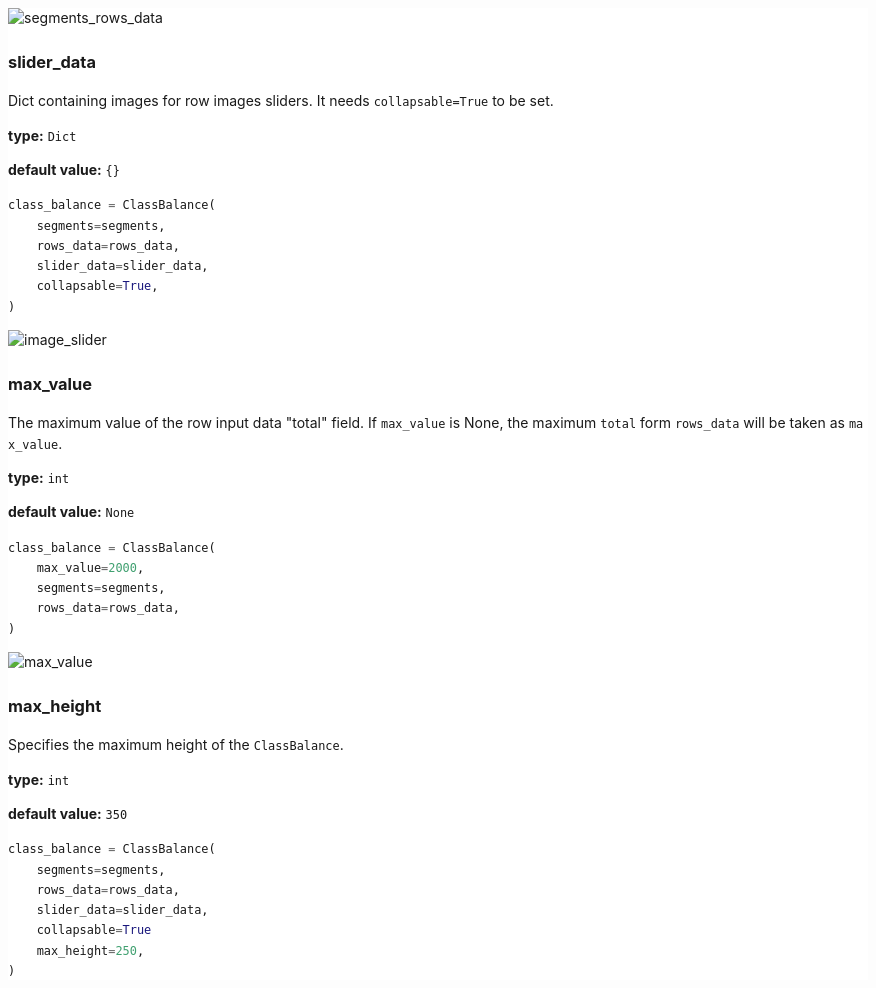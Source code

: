 ![segments_rows_data](https://github.com/supervisely-ecosystem/ui-widgets-demos/assets/79905215/9ea3bedf-aeb7-434c-92e1-3213de65a95a)

### slider_data

Dict containing images for row images sliders. It needs `collapsable=True` to be set.

**type:** `Dict`

**default value:** `{}`

```python
class_balance = ClassBalance(
    segments=segments,
    rows_data=rows_data,
    slider_data=slider_data,
    collapsable=True,
)
```

![image_slider](https://github.com/supervisely-ecosystem/ui-widgets-demos/assets/79905215/f1061942-7fef-49f8-8d1f-9cac5987a195)

### max_value

The maximum value of the row input data "total" field. If `max_value` is None, the maximum `total` form `rows_data` will be taken as `max_value`.

**type:** `int`

**default value:** `None`

```python
class_balance = ClassBalance(
    max_value=2000,
    segments=segments,
    rows_data=rows_data,
)
```

![max_value](https://github.com/supervisely-ecosystem/ui-widgets-demos/assets/79905215/ac388e85-5d13-479f-bbfe-1df0360f402c)

### max_height

Specifies the maximum height of the `ClassBalance`.

**type:** `int`

**default value:** `350`

```python
class_balance = ClassBalance(
    segments=segments,
    rows_data=rows_data,
    slider_data=slider_data,
    collapsable=True
    max_height=250,
)
```
